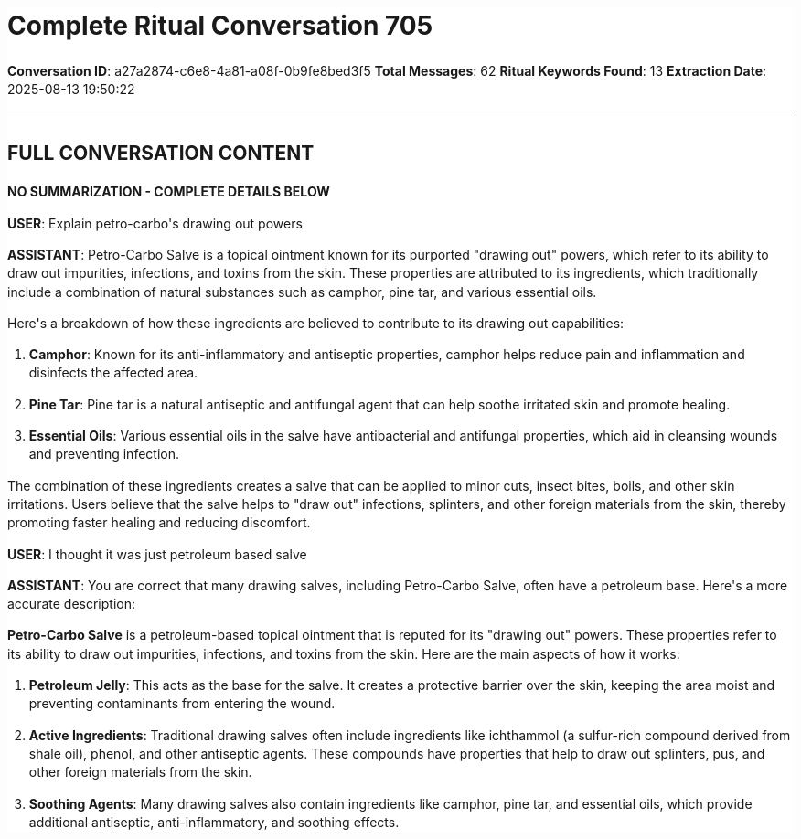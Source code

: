 # Complete Ritual Conversation 705

**Conversation ID**: a27a2874-c6e8-4a81-a08f-0b9fe8bed3f5
**Total Messages**: 62
**Ritual Keywords Found**: 13
**Extraction Date**: 2025-08-13 19:50:22

---

## FULL CONVERSATION CONTENT

**NO SUMMARIZATION - COMPLETE DETAILS BELOW**

**USER**: Explain petro-carbo's drawing out powers

**ASSISTANT**: Petro-Carbo Salve is a topical ointment known for its purported "drawing out" powers, which refer to its ability to draw out impurities, infections, and toxins from the skin. These properties are attributed to its ingredients, which traditionally include a combination of natural substances such as camphor, pine tar, and various essential oils.

Here's a breakdown of how these ingredients are believed to contribute to its drawing out capabilities:

1. **Camphor**: Known for its anti-inflammatory and antiseptic properties, camphor helps reduce pain and inflammation and disinfects the affected area.

2. **Pine Tar**: Pine tar is a natural antiseptic and antifungal agent that can help soothe irritated skin and promote healing.

3. **Essential Oils**: Various essential oils in the salve have antibacterial and antifungal properties, which aid in cleansing wounds and preventing infection.

The combination of these ingredients creates a salve that can be applied to minor cuts, insect bites, boils, and other skin irritations. Users believe that the salve helps to "draw out" infections, splinters, and other foreign materials from the skin, thereby promoting faster healing and reducing discomfort.

**USER**: I thought it was just petroleum based salve

**ASSISTANT**: You are correct that many drawing salves, including Petro-Carbo Salve, often have a petroleum base. Here's a more accurate description:

**Petro-Carbo Salve** is a petroleum-based topical ointment that is reputed for its "drawing out" powers. These properties refer to its ability to draw out impurities, infections, and toxins from the skin. Here are the main aspects of how it works:

1. **Petroleum Jelly**: This acts as the base for the salve. It creates a protective barrier over the skin, keeping the area moist and preventing contaminants from entering the wound.

2. **Active Ingredients**: Traditional drawing salves often include ingredients like ichthammol (a sulfur-rich compound derived from shale oil), phenol, and other antiseptic agents. These compounds have properties that help to draw out splinters, pus, and other foreign materials from the skin.

3. **Soothing Agents**: Many drawing salves also contain ingredients like camphor, pine tar, and essential oils, which provide additional antiseptic, anti-inflammatory, and soothing effects.
